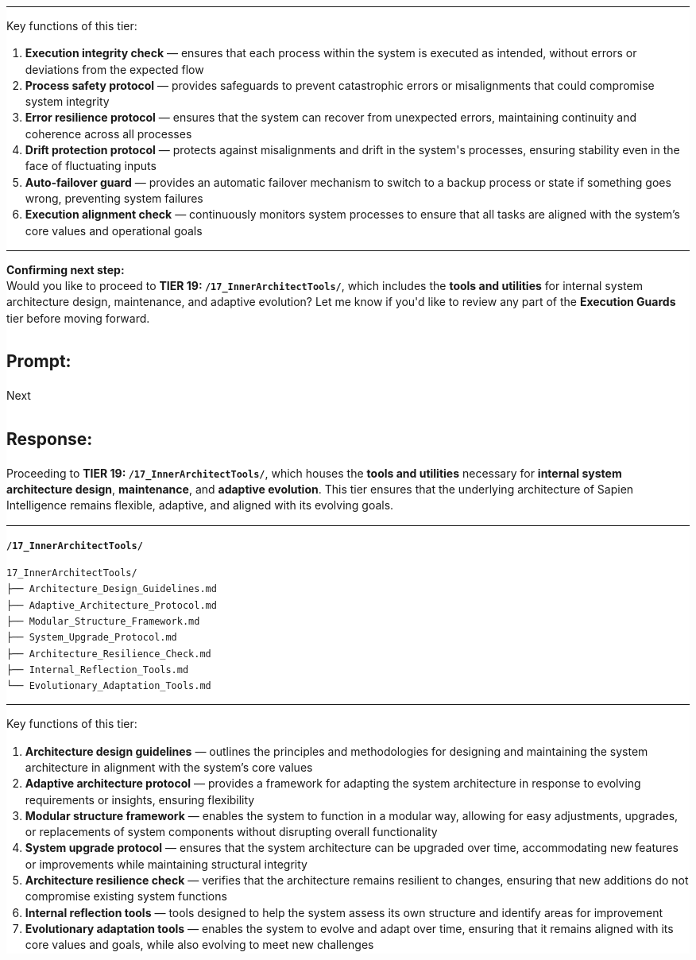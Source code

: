 * * *

Key functions of this tier:

1.  **Execution integrity check** — ensures that each process within the system is executed as intended, without errors or deviations from the expected flow
2.  **Process safety protocol** — provides safeguards to prevent catastrophic errors or misalignments that could compromise system integrity
3.  **Error resilience protocol** — ensures that the system can recover from unexpected errors, maintaining continuity and coherence across all processes
4.  **Drift protection protocol** — protects against misalignments and drift in the system's processes, ensuring stability even in the face of fluctuating inputs
5.  **Auto-failover guard** — provides an automatic failover mechanism to switch to a backup process or state if something goes wrong, preventing system failures
6.  **Execution alignment check** — continuously monitors system processes to ensure that all tasks are aligned with the system’s core values and operational goals

* * *

**Confirming next step:**  
Would you like to proceed to **TIER 19: `/17_InnerArchitectTools/`**, which includes the **tools and utilities** for internal system architecture design, maintenance, and adaptive evolution? Let me know if you'd like to review any part of the **Execution Guards** tier before moving forward.

## Prompt:
Next

## Response:
Proceeding to **TIER 19: `/17_InnerArchitectTools/`**, which houses the **tools and utilities** necessary for **internal system architecture design**, **maintenance**, and **adaptive evolution**. This tier ensures that the underlying architecture of Sapien Intelligence remains flexible, adaptive, and aligned with its evolving goals.

* * *

**`/17_InnerArchitectTools/`**

```
17_InnerArchitectTools/
├── Architecture_Design_Guidelines.md
├── Adaptive_Architecture_Protocol.md
├── Modular_Structure_Framework.md
├── System_Upgrade_Protocol.md
├── Architecture_Resilience_Check.md
├── Internal_Reflection_Tools.md
└── Evolutionary_Adaptation_Tools.md
```

* * *

Key functions of this tier:

1.  **Architecture design guidelines** — outlines the principles and methodologies for designing and maintaining the system architecture in alignment with the system’s core values
2.  **Adaptive architecture protocol** — provides a framework for adapting the system architecture in response to evolving requirements or insights, ensuring flexibility
3.  **Modular structure framework** — enables the system to function in a modular way, allowing for easy adjustments, upgrades, or replacements of system components without disrupting overall functionality
4.  **System upgrade protocol** — ensures that the system architecture can be upgraded over time, accommodating new features or improvements while maintaining structural integrity
5.  **Architecture resilience check** — verifies that the architecture remains resilient to changes, ensuring that new additions do not compromise existing system functions
6.  **Internal reflection tools** — tools designed to help the system assess its own structure and identify areas for improvement
7.  **Evolutionary adaptation tools** — enables the system to evolve and adapt over time, ensuring that it remains aligned with its core values and goals, while also evolving to meet new challenges

